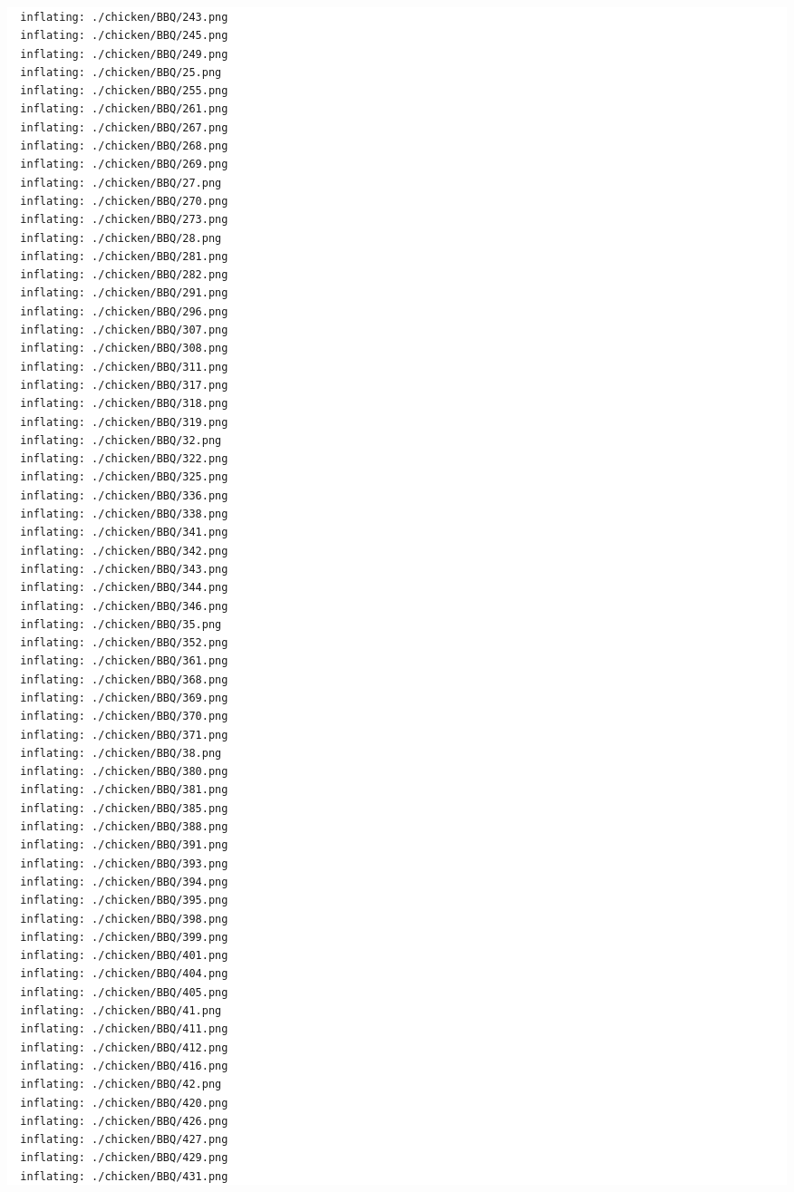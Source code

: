       inflating: ./chicken/BBQ/243.png   
      inflating: ./chicken/BBQ/245.png   
      inflating: ./chicken/BBQ/249.png   
      inflating: ./chicken/BBQ/25.png    
      inflating: ./chicken/BBQ/255.png   
      inflating: ./chicken/BBQ/261.png   
      inflating: ./chicken/BBQ/267.png   
      inflating: ./chicken/BBQ/268.png   
      inflating: ./chicken/BBQ/269.png   
      inflating: ./chicken/BBQ/27.png    
      inflating: ./chicken/BBQ/270.png   
      inflating: ./chicken/BBQ/273.png   
      inflating: ./chicken/BBQ/28.png    
      inflating: ./chicken/BBQ/281.png   
      inflating: ./chicken/BBQ/282.png   
      inflating: ./chicken/BBQ/291.png   
      inflating: ./chicken/BBQ/296.png   
      inflating: ./chicken/BBQ/307.png   
      inflating: ./chicken/BBQ/308.png   
      inflating: ./chicken/BBQ/311.png   
      inflating: ./chicken/BBQ/317.png   
      inflating: ./chicken/BBQ/318.png   
      inflating: ./chicken/BBQ/319.png   
      inflating: ./chicken/BBQ/32.png    
      inflating: ./chicken/BBQ/322.png   
      inflating: ./chicken/BBQ/325.png   
      inflating: ./chicken/BBQ/336.png   
      inflating: ./chicken/BBQ/338.png   
      inflating: ./chicken/BBQ/341.png   
      inflating: ./chicken/BBQ/342.png   
      inflating: ./chicken/BBQ/343.png   
      inflating: ./chicken/BBQ/344.png   
      inflating: ./chicken/BBQ/346.png   
      inflating: ./chicken/BBQ/35.png    
      inflating: ./chicken/BBQ/352.png   
      inflating: ./chicken/BBQ/361.png   
      inflating: ./chicken/BBQ/368.png   
      inflating: ./chicken/BBQ/369.png   
      inflating: ./chicken/BBQ/370.png   
      inflating: ./chicken/BBQ/371.png   
      inflating: ./chicken/BBQ/38.png    
      inflating: ./chicken/BBQ/380.png   
      inflating: ./chicken/BBQ/381.png   
      inflating: ./chicken/BBQ/385.png   
      inflating: ./chicken/BBQ/388.png   
      inflating: ./chicken/BBQ/391.png   
      inflating: ./chicken/BBQ/393.png   
      inflating: ./chicken/BBQ/394.png   
      inflating: ./chicken/BBQ/395.png   
      inflating: ./chicken/BBQ/398.png   
      inflating: ./chicken/BBQ/399.png   
      inflating: ./chicken/BBQ/401.png   
      inflating: ./chicken/BBQ/404.png   
      inflating: ./chicken/BBQ/405.png   
      inflating: ./chicken/BBQ/41.png    
      inflating: ./chicken/BBQ/411.png   
      inflating: ./chicken/BBQ/412.png   
      inflating: ./chicken/BBQ/416.png   
      inflating: ./chicken/BBQ/42.png    
      inflating: ./chicken/BBQ/420.png   
      inflating: ./chicken/BBQ/426.png   
      inflating: ./chicken/BBQ/427.png   
      inflating: ./chicken/BBQ/429.png   
      inflating: ./chicken/BBQ/431.png   